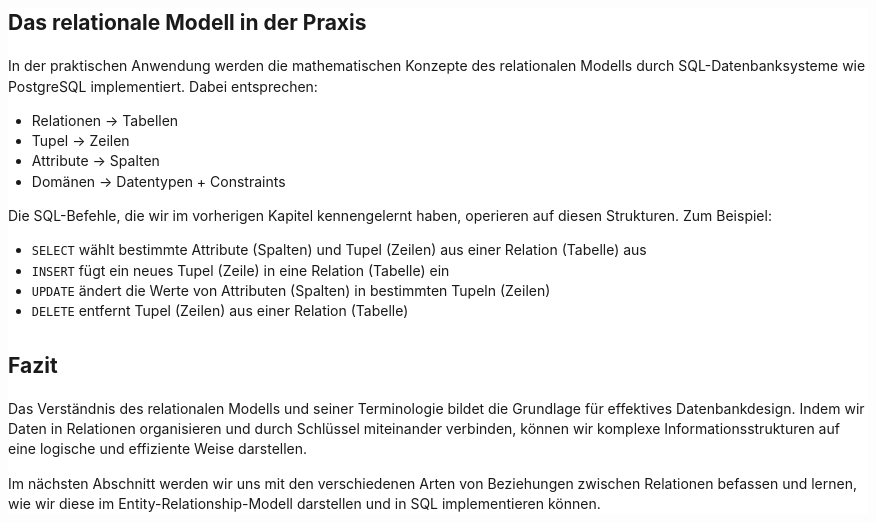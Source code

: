 ## Das relationale Modell in der Praxis

In der praktischen Anwendung werden die mathematischen Konzepte des relationalen Modells durch SQL-Datenbanksysteme wie PostgreSQL implementiert. Dabei entsprechen:

- Relationen → Tabellen
- Tupel → Zeilen
- Attribute → Spalten
- Domänen → Datentypen + Constraints

Die SQL-Befehle, die wir im vorherigen Kapitel kennengelernt haben, operieren auf diesen Strukturen. Zum Beispiel:

- `SELECT` wählt bestimmte Attribute (Spalten) und Tupel (Zeilen) aus einer Relation (Tabelle) aus
- `INSERT` fügt ein neues Tupel (Zeile) in eine Relation (Tabelle) ein
- `UPDATE` ändert die Werte von Attributen (Spalten) in bestimmten Tupeln (Zeilen)
- `DELETE` entfernt Tupel (Zeilen) aus einer Relation (Tabelle)

## Fazit

Das Verständnis des relationalen Modells und seiner Terminologie bildet die Grundlage für effektives Datenbankdesign. Indem wir Daten in Relationen organisieren und durch Schlüssel miteinander verbinden, können wir komplexe Informationsstrukturen auf eine logische und effiziente Weise darstellen.

Im nächsten Abschnitt werden wir uns mit den verschiedenen Arten von Beziehungen zwischen Relationen befassen und lernen, wie wir diese im Entity-Relationship-Modell darstellen und in SQL implementieren können.
